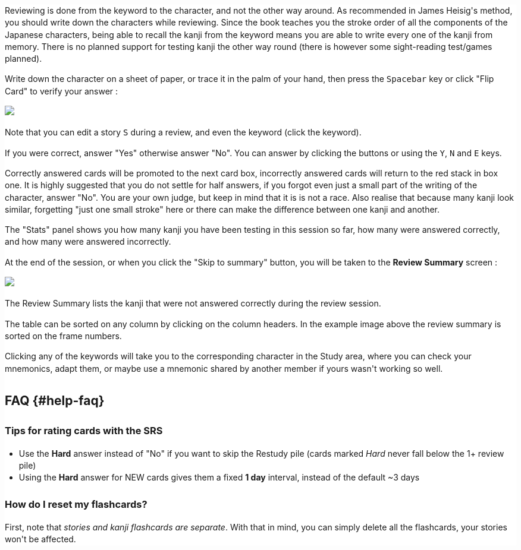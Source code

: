 Reviewing is done from the keyword to the character, and not the other way around. As recommended in James Heisig's method, you should write down the characters while reviewing. Since the book teaches you the stroke order of all the components of the Japanese characters, being able to recall the kanji from the keyword means you are able to write every one of the kanji from memory. There is no planned support for testing kanji the other way round (there is however some sight-reading test/games planned).

Write down the character on a sheet of paper, or trace it in the palm of your hand, then press the <kbd>Spacebar</kbd> key or click "Flip Card" to verify your answer :

<img class="img-block img-responsive" src="/images/2.0/learnmore/review-editstory.gif" />

Note that you can edit a story <kbd>S</kbd> during a review, and even the keyword (click the keyword).

If you were correct, answer "Yes" otherwise answer "No".  You can answer by clicking the buttons or using the <kbd>Y</kbd>, <kbd>N</kbd> and <kbd>E</kbd> keys.

Correctly answered cards will be promoted to the next card box, incorrectly answered cards will return to the red stack in box one. It is highly suggested that you do not settle for half answers, if you forgot even just a small part of the writing of the character, answer "No". You are your own judge, but keep in mind that it is is not a race. Also realise that because many kanji look similar, forgetting "just one small stroke" here or there can make the difference between one kanji and another.

The "Stats" panel shows you how many kanji you have been testing in this session so far, how many were answered correctly, and how many were answered incorrectly.

At the end of the session, or when you click the "Skip to summary" button, you will be taken to the **Review Summary** screen :

<img class="img-block img-responsive" src="/koohii/help/help-review-summary-cards.png" />

The Review Summary lists the kanji that were not answered correctly during the review session.

The table can be sorted on any column by clicking on the column headers. In the example image above the review summary is sorted on the frame numbers.

Clicking any of the keywords will take you to the corresponding character in the Study area, where you can check your mnemonics, adapt them, or maybe use a mnemonic shared by another member if yours wasn't working so well.


## FAQ  {#help-faq}

### Tips for rating cards with the SRS

- Use the **Hard** answer instead of "No" if you want to skip the <span class="clr-srs-fail">Restudy pile</span> (cards marked _Hard_ never fall below the 1+ review pile)
- Using the **Hard** answer for <span class="clr-srs-new">NEW</span> cards gives them a fixed **1 day** interval, instead of the default ~3 days
 
### How do I reset my flashcards?
First, note that _stories and kanji flashcards are separate_. With that in mind, you can simply delete all the flashcards, your stories won't be affected.
